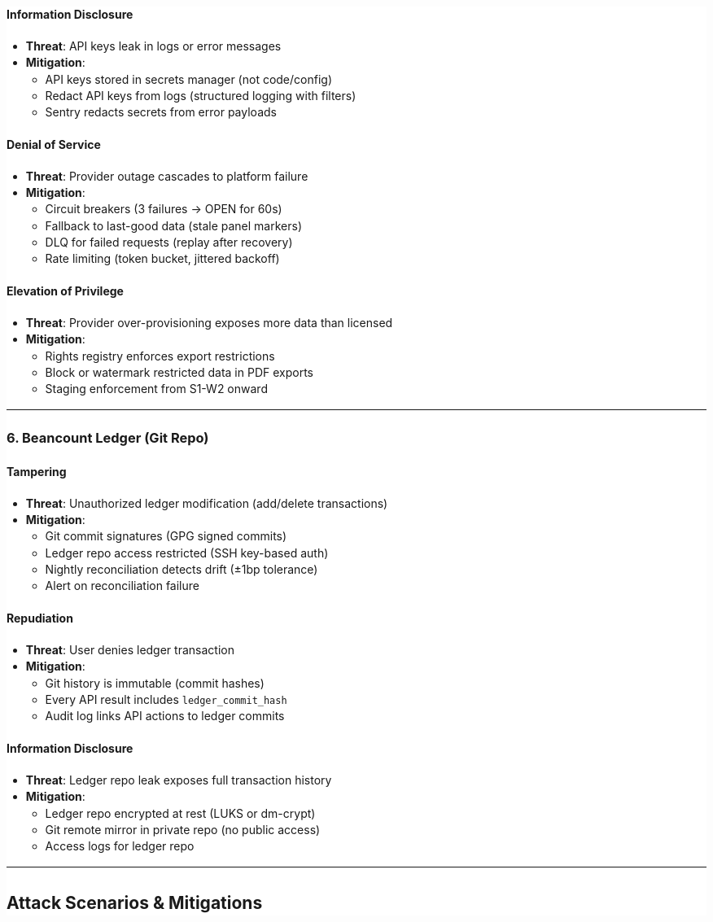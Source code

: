 #### Information Disclosure
- **Threat**: API keys leak in logs or error messages
- **Mitigation**:
  - API keys stored in secrets manager (not code/config)
  - Redact API keys from logs (structured logging with filters)
  - Sentry redacts secrets from error payloads

#### Denial of Service
- **Threat**: Provider outage cascades to platform failure
- **Mitigation**:
  - Circuit breakers (3 failures → OPEN for 60s)
  - Fallback to last-good data (stale panel markers)
  - DLQ for failed requests (replay after recovery)
  - Rate limiting (token bucket, jittered backoff)

#### Elevation of Privilege
- **Threat**: Provider over-provisioning exposes more data than licensed
- **Mitigation**:
  - Rights registry enforces export restrictions
  - Block or watermark restricted data in PDF exports
  - Staging enforcement from S1-W2 onward

---

### 6. Beancount Ledger (Git Repo)

#### Tampering
- **Threat**: Unauthorized ledger modification (add/delete transactions)
- **Mitigation**:
  - Git commit signatures (GPG signed commits)
  - Ledger repo access restricted (SSH key-based auth)
  - Nightly reconciliation detects drift (±1bp tolerance)
  - Alert on reconciliation failure

#### Repudiation
- **Threat**: User denies ledger transaction
- **Mitigation**:
  - Git history is immutable (commit hashes)
  - Every API result includes `ledger_commit_hash`
  - Audit log links API actions to ledger commits

#### Information Disclosure
- **Threat**: Ledger repo leak exposes full transaction history
- **Mitigation**:
  - Ledger repo encrypted at rest (LUKS or dm-crypt)
  - Git remote mirror in private repo (no public access)
  - Access logs for ledger repo

---

## Attack Scenarios & Mitigations
